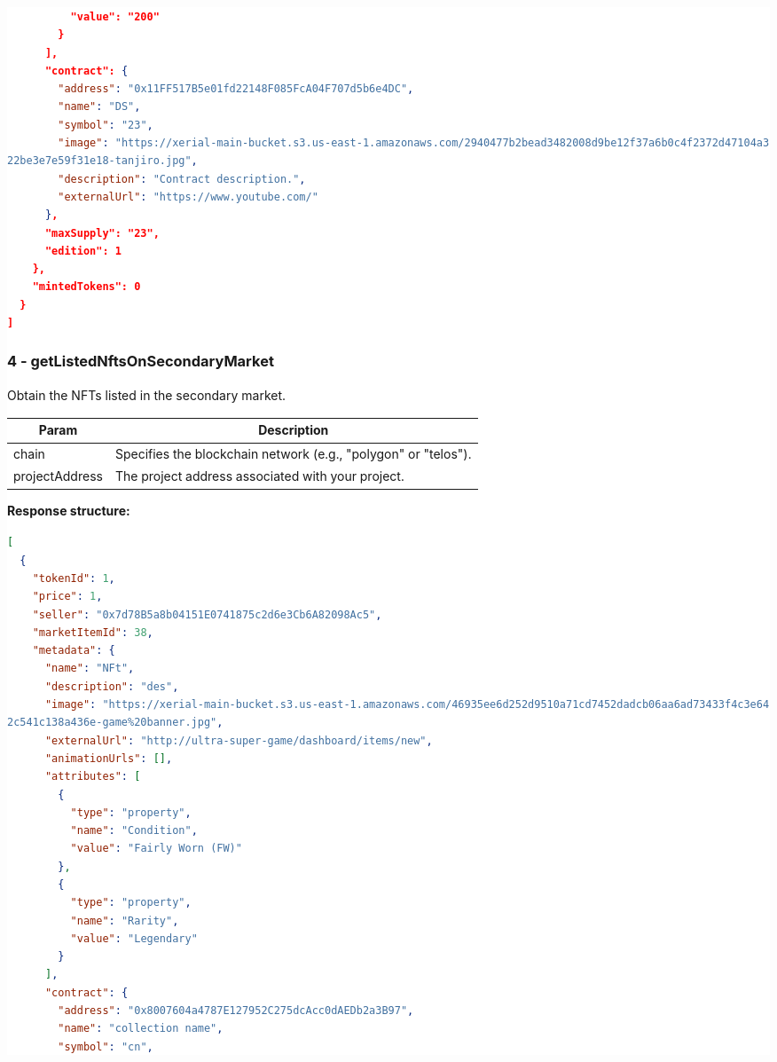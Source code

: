 ```json
          "value": "200"
        }
      ],
      "contract": {
        "address": "0x11FF517B5e01fd22148F085FcA04F707d5b6e4DC",
        "name": "DS",
        "symbol": "23",
        "image": "https://xerial-main-bucket.s3.us-east-1.amazonaws.com/2940477b2bead3482008d9be12f37a6b0c4f2372d47104a322be3e7e59f31e18-tanjiro.jpg",
        "description": "Contract description.",
        "externalUrl": "https://www.youtube.com/"
      },
      "maxSupply": "23",
      "edition": 1
    },
    "mintedTokens": 0
  }
]

```

### 4 - getListedNftsOnSecondaryMarket

Obtain the NFTs listed in the secondary market.

| Param            | Description                                                   |
|------------------|---------------------------------------------------------------|
| chain            | Specifies the blockchain network (e.g., "polygon" or "telos").|
| projectAddress   | The project address associated with your project.             |

**Response structure:**

```json
[
  {
    "tokenId": 1,
    "price": 1,
    "seller": "0x7d78B5a8b04151E0741875c2d6e3Cb6A82098Ac5",
    "marketItemId": 38,
    "metadata": {
      "name": "NFt",
      "description": "des",
      "image": "https://xerial-main-bucket.s3.us-east-1.amazonaws.com/46935ee6d252d9510a71cd7452dadcb06aa6ad73433f4c3e642c541c138a436e-game%20banner.jpg",
      "externalUrl": "http://ultra-super-game/dashboard/items/new",
      "animationUrls": [],
      "attributes": [
        {
          "type": "property",
          "name": "Condition",
          "value": "Fairly Worn (FW)"
        },
        {
          "type": "property",
          "name": "Rarity",
          "value": "Legendary"
        }
      ],
      "contract": {
        "address": "0x8007604a4787E127952C275dcAcc0dAEDb2a3B97",
        "name": "collection name",
        "symbol": "cn",
```